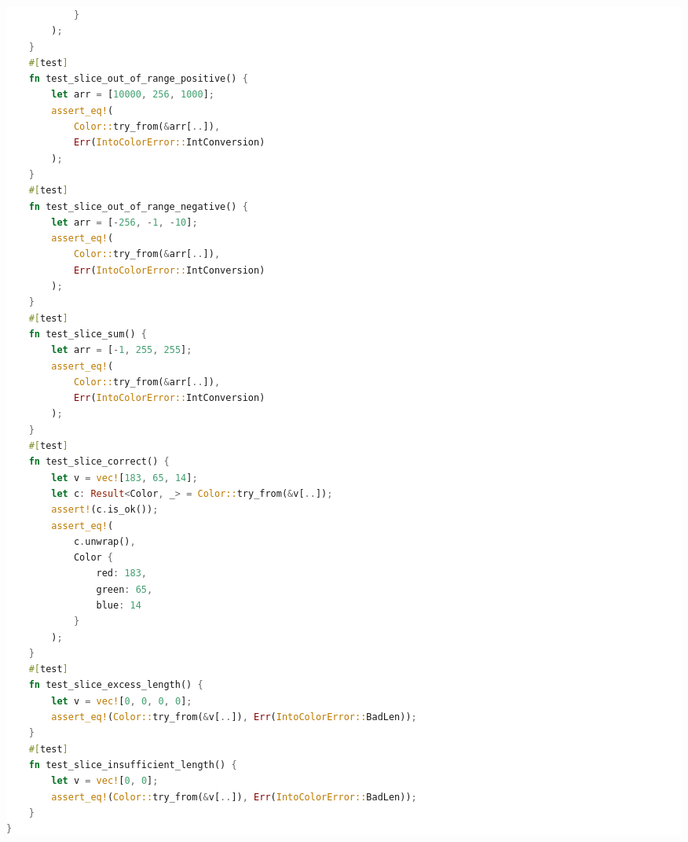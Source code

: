 ```rust
            }
        );
    }
    #[test]
    fn test_slice_out_of_range_positive() {
        let arr = [10000, 256, 1000];
        assert_eq!(
            Color::try_from(&arr[..]),
            Err(IntoColorError::IntConversion)
        );
    }
    #[test]
    fn test_slice_out_of_range_negative() {
        let arr = [-256, -1, -10];
        assert_eq!(
            Color::try_from(&arr[..]),
            Err(IntoColorError::IntConversion)
        );
    }
    #[test]
    fn test_slice_sum() {
        let arr = [-1, 255, 255];
        assert_eq!(
            Color::try_from(&arr[..]),
            Err(IntoColorError::IntConversion)
        );
    }
    #[test]
    fn test_slice_correct() {
        let v = vec![183, 65, 14];
        let c: Result<Color, _> = Color::try_from(&v[..]);
        assert!(c.is_ok());
        assert_eq!(
            c.unwrap(),
            Color {
                red: 183,
                green: 65,
                blue: 14
            }
        );
    }
    #[test]
    fn test_slice_excess_length() {
        let v = vec![0, 0, 0, 0];
        assert_eq!(Color::try_from(&v[..]), Err(IntoColorError::BadLen));
    }
    #[test]
    fn test_slice_insufficient_length() {
        let v = vec![0, 0];
        assert_eq!(Color::try_from(&v[..]), Err(IntoColorError::BadLen));
    }
}

```
